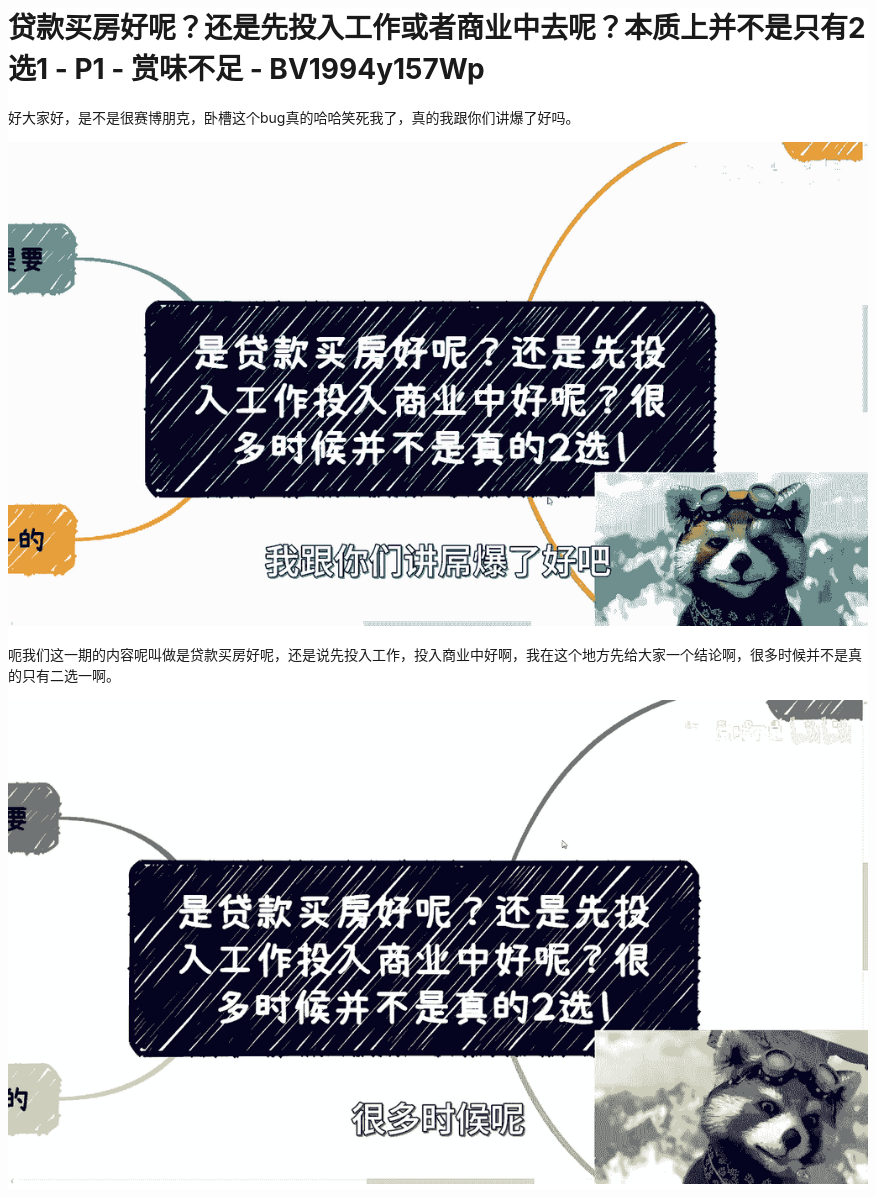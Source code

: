 # 贷款买房好呢？还是先投入工作或者商业中去呢？本质上并不是只有2选1 - P1 - 赏味不足 - BV1994y157Wp

好大家好，是不是很赛博朋克，卧槽这个bug真的哈哈笑死我了，真的我跟你们讲爆了好吗。

![](img/9e296c938229fec09dd096561bd8daba_1.png)

呃我们这一期的内容呢叫做是贷款买房好呢，还是说先投入工作，投入商业中好啊，我在这个地方先给大家一个结论啊，很多时候并不是真的只有二选一啊。



![](img/9e296c938229fec09dd096561bd8daba_3.png)
